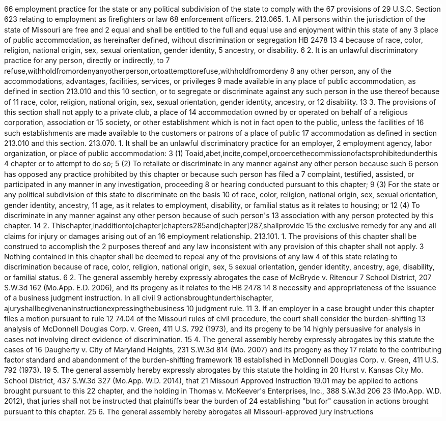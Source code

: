 66 employment practice for the state or any political subdivision of the state to comply with the
67 provisions of 29 U.S.C. Section 623 relating to employment as firefighters or law
68 enforcement officers.
213.065. 1. All persons within the jurisdiction of the state of Missouri are free and
2 equal and shall be entitled to the full and equal use and enjoyment within this state of any
3 place of public accommodation, as hereinafter defined, without discrimination or segregation
HB 2478 13
4 because of race, color, religion, national origin, sex, sexual orientation, gender identity,
5 ancestry, or disability.
6 2. It is an unlawful discriminatory practice for any person, directly or indirectly, to
7 refuse,withholdfromordenyanyotherperson,ortoattempttorefuse,withholdfromordeny
8 any other person, any of the accommodations, advantages, facilities, services, or privileges
9 made available in any place of public accommodation, as defined in section 213.010 and this
10 section, or to segregate or discriminate against any such person in the use thereof because of
11 race, color, religion, national origin, sex, sexual orientation, gender identity, ancestry, or
12 disability.
13 3. The provisions of this section shall not apply to a private club, a place of
14 accommodation owned by or operated on behalf of a religious corporation, association or
15 society, or other establishment which is not in fact open to the public, unless the facilities of
16 such establishments are made available to the customers or patrons of a place of public
17 accommodation as defined in section 213.010 and this section.
213.070. 1. It shall be an unlawful discriminatory practice for an employer,
2 employment agency, labor organization, or place of public accommodation:
3 (1) Toaid,abet,incite,compel,orcoercethecommissionofactsprohibitedunderthis
4 chapter or to attempt to do so;
5 (2) To retaliate or discriminate in any manner against any other person because such
6 person has opposed any practice prohibited by this chapter or because such person has filed a
7 complaint, testified, assisted, or participated in any manner in any investigation, proceeding
8 or hearing conducted pursuant to this chapter;
9 (3) For the state or any political subdivision of this state to discriminate on the basis
10 of race, color, religion, national origin, sex, sexual orientation, gender identity, ancestry,
11 age, as it relates to employment, disability, or familial status as it relates to housing; or
12 (4) To discriminate in any manner against any other person because of such person's
13 association with any person protected by this chapter.
14 2. Thischapter,inadditionto[chapter]chapters285and[chapter]287,shallprovide
15 the exclusive remedy for any and all claims for injury or damages arising out of an
16 employment relationship.
213.101. 1. The provisions of this chapter shall be construed to accomplish the
2 purposes thereof and any law inconsistent with any provision of this chapter shall not apply.
3 Nothing contained in this chapter shall be deemed to repeal any of the provisions of any law
4 of this state relating to discrimination because of race, color, religion, national origin, sex,
5 sexual orientation, gender identity, ancestry, age, disability, or familial status.
6 2. The general assembly hereby expressly abrogates the case of McBryde v. Ritenour
7 School District, 207 S.W.3d 162 (Mo.App. E.D. 2006), and its progeny as it relates to the
HB 2478 14
8 necessity and appropriateness of the issuance of a business judgment instruction. In all civil
9 actionsbroughtunderthischapter, ajuryshallbegivenaninstructionexpressingthebusiness
10 judgment rule.
11 3. If an employer in a case brought under this chapter files a motion pursuant to rule
12 74.04 of the Missouri rules of civil procedure, the court shall consider the burden-shifting
13 analysis of McDonnell Douglas Corp. v. Green, 411 U.S. 792 (1973), and its progeny to be
14 highly persuasive for analysis in cases not involving direct evidence of discrimination.
15 4. The general assembly hereby expressly abrogates by this statute the cases of
16 Daugherty v. City of Maryland Heights, 231 S.W.3d 814 (Mo. 2007) and its progeny as they
17 relate to the contributing factor standard and abandonment of the burden-shifting framework
18 established in McDonnell Douglas Corp. v. Green, 411 U.S. 792 (1973).
19 5. The general assembly hereby expressly abrogates by this statute the holding in
20 Hurst v. Kansas City Mo. School District, 437 S.W.3d 327 (Mo.App. W.D. 2014), that
21 Missouri Approved Instruction 19.01 may be applied to actions brought pursuant to this
22 chapter, and the holding in Thomas v. McKeever's Enterprises, Inc., 388 S.W.3d 206
23 (Mo.App. W.D. 2012), that juries shall not be instructed that plaintiffs bear the burden of
24 establishing "but for" causation in actions brought pursuant to this chapter.
25 6. The general assembly hereby abrogates all Missouri-approved jury instructions